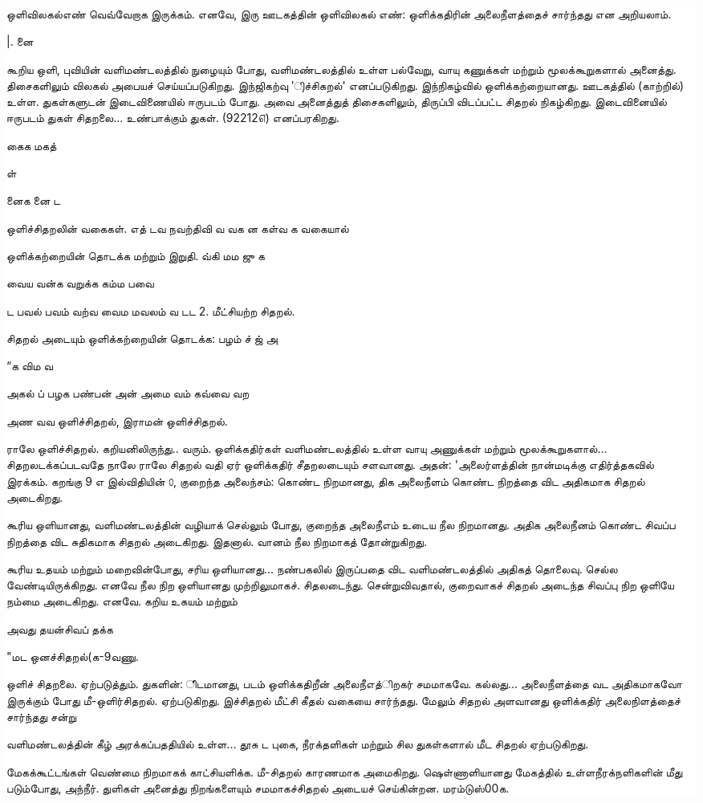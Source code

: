ஒளிவிலகல்‌எண் வெவ்வேறாக இருக்கம்‌. எனவே, இரு ஊடகத்தின்‌ ஒளிவிலகல்‌ எண்‌: ஒளிக்கதிரின்‌ அலைநீளத்தைச்‌ சார்ந்தது என அறியலாம்‌.

|. னை

கூறிய ஒளி, புவியின்‌ வளிமண்டலத்தில்‌ நுழையும்‌ போது, வளிமண்டலத்தில்‌ உள்ள பல்வேறு, வாயு கணுக்கள்‌ மற்றும்‌ மூலக்கூறுகளால்‌ அனைத்து. திசைகளிலும்‌ விலகல்‌ அபையச்‌ செய்யப்படுகிறது. இந்ஜிகற்வு 'ுிச்சிகறல்‌' எனப்படுகிறது. இந்நிகழ்வில்‌ ஒளிக்கற்றையானது. ஊடகத்தில்‌ (காற்றில்‌) உள்ள. துகள்களுடன்‌ இடைவிணையில்‌ ஈருபடம்‌ போது. அவை அனைத்துத்‌ திசைகளிலும்‌, திருப்பி விடப்பட்ட சிதறல்‌ நிகழ்கிறது. இடைவினையில்‌ ஈருபடம்‌ துகள்‌ சிதறலை... உண்பாக்கும்‌ துகள்‌. (92212௭) எனப்பரகிறது.

கைக மகத்‌

ள்‌

னைக னை ட

ஒளிச்சிதறலின்‌ வகைகள்‌. எத்‌ டவ நவற்திவி வ வக ன கள்வ க வகையால்‌

ஒளிக்கற்றையின்‌ தொடக்க மற்றும்‌ இறுதி. வ்கி மம ஜு க

வைய வன்க வறுக்க கம்ம பவை

ட பவல்‌ பவம்‌ வற்வ வைம மவலம்‌ வ டட 2. மீட்சியற்ற சிதறல்‌.

சிதறல்‌ அடையும்‌ ஒளிக்கற்றையின்‌ தொடக்க: பழம்‌ ச்‌ ஜ்‌ அ

“க விம வ

அகல்‌ ப்‌ பழக பண்பன்‌ அன்‌ அமை வம்‌ கவ்வை வற

அண வவ ஒளிச்சிதறல்‌, இராமன்‌ ஒளிச்சிதறல்‌.

ராலே ஒளிச்சிதறல்‌. கறியனிலிருந்து.. வரும்‌. ஒளிக்கதிர்கள்‌ வளிமண்டலத்தில்‌ உள்ள வாயு அணுக்கள்‌ மற்றும்‌ மூலக்கூறுகளால்‌... சிதறலடக்கப்படவதே நாலே ராலே சிதறல்‌ வதி ஏர்‌ ஒளிக்கதிர்‌ சீதறலடையும்‌ சளவானது. அதன்‌: 'அலைர்ளத்தின்‌ நான்மடிக்கு எதிர்த்தகவில்‌ இரக்கம்‌. கறங்கு 9 எ இல்விதியின்‌ ௦, குறைந்த அலைந்சம்‌: கொண்ட நிறமானது, திக அலைநீளம்‌ கொண்ட நிறத்தை விட அதிகமாக சிதறல்‌ அடைகிறது.

கூரிய ஒளியானது, வளிமண்டலத்தின்‌ வழியாக்‌ செல்லும்‌ போது, குறைந்த அலைநீஎம்‌ உடைய நீல நிறமானது. அதிக அலைநீனம்‌ கொண்ட சிவப்ப நிறத்தை விட சுதிகமாக சிதறல்‌ அடைகிறது. இதனால்‌. வானம்‌ நீல நிறமாகத்‌ தோன்றுகிறது.

கூரிய உதயம்‌ மற்றும்‌ மறைவின்போது, சரிய ஒளியானது... நண்பகலில்‌ இருப்பதை விட வளிமண்டலத்தில்‌ அதிகத்‌ தொலைவு. செல்ல வேண்டியிருக்கிறது. எனவே நீல நிற ஒளியானது முற்றிலுமாகச்‌. சிதலடைந்து. சென்றுவிவதால்‌, குறைவாகச்‌ சிதறல்‌ அடைந்த சிவப்பு நிற ஒளியே நம்மை அடைகிறது. எனவே. கறிய உகயம்‌ மற்றும்‌

அவது தயன்சிவப் தக்க

"மட ஒனச்சிதறல்‌(க-9வணு.

ஒளிச்‌ சிதறலை. ஏற்படுத்தும்‌. துகளின்‌: ி்டமானது, படம்‌ ஒளிக்கதிறீன்‌ அலைநீஎத்ிறகர்‌ சமமாகவே. கல்லது... அலைநீளத்தை வட அதிகமாகவோ இருக்கும்‌ போது மீ-ஒளிர்சிதறல்‌. ஏற்படுகிறது. இச்சிதறல்‌ மீட்சி கீதல்‌ வகையை சார்ந்தது. மேலும்‌ சிதறல்‌ அளவானது ஒளிக்கதிர்‌ அலைநிளத்தைச்‌ சார்ந்தது சன்று

வளிமண்டலத்தின்‌ கீழ்‌ அரக்கப்பததியில்‌ உள்ள... தூசு ட புகை, நீரக்தளிகள்‌ மற்றும்‌ சில துகள்களால்‌ மீட சிதறல்‌ ஏற்படுகிறது.

மேகக்கூட்டங்கள்‌ வெண்மை நிறமாகக்‌ காட்சியளிக்க. மீ-சிதறல்‌ காரணமாக அமைகிறது. ஷெள்ணாளியானது மேகத்தில்‌ உள்ளநீரக்நளிகளின்‌ மீது படும்போது, அந்நீர்‌. துளிகள்‌ அனைத்து நிறங்களையும்‌ சமமாகச்சிதறல்‌ அடையச்‌ செய்கின்றன.
மரம்டுஸ்00க.
